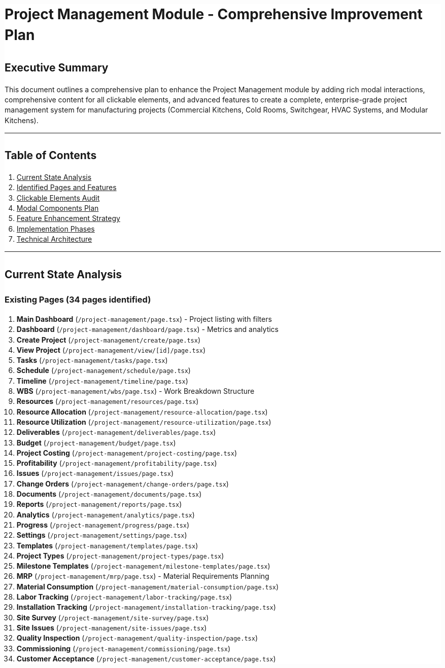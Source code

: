 # Project Management Module - Comprehensive Improvement Plan

## Executive Summary

This document outlines a comprehensive plan to enhance the Project Management module by adding rich modal interactions, comprehensive content for all clickable elements, and advanced features to create a complete, enterprise-grade project management system for manufacturing projects (Commercial Kitchens, Cold Rooms, Switchgear, HVAC Systems, and Modular Kitchens).

---

## Table of Contents

1. [Current State Analysis](#current-state-analysis)
2. [Identified Pages and Features](#identified-pages-and-features)
3. [Clickable Elements Audit](#clickable-elements-audit)
4. [Modal Components Plan](#modal-components-plan)
5. [Feature Enhancement Strategy](#feature-enhancement-strategy)
6. [Implementation Phases](#implementation-phases)
7. [Technical Architecture](#technical-architecture)

---

## Current State Analysis

### Existing Pages (34 pages identified)

1. **Main Dashboard** (`/project-management/page.tsx`) - Project listing with filters
2. **Dashboard** (`/project-management/dashboard/page.tsx`) - Metrics and analytics
3. **Create Project** (`/project-management/create/page.tsx`)
4. **View Project** (`/project-management/view/[id]/page.tsx`)
5. **Tasks** (`/project-management/tasks/page.tsx`)
6. **Schedule** (`/project-management/schedule/page.tsx`)
7. **Timeline** (`/project-management/timeline/page.tsx`)
8. **WBS** (`/project-management/wbs/page.tsx`) - Work Breakdown Structure
9. **Resources** (`/project-management/resources/page.tsx`)
10. **Resource Allocation** (`/project-management/resource-allocation/page.tsx`)
11. **Resource Utilization** (`/project-management/resource-utilization/page.tsx`)
12. **Deliverables** (`/project-management/deliverables/page.tsx`)
13. **Budget** (`/project-management/budget/page.tsx`)
14. **Project Costing** (`/project-management/project-costing/page.tsx`)
15. **Profitability** (`/project-management/profitability/page.tsx`)
16. **Issues** (`/project-management/issues/page.tsx`)
17. **Change Orders** (`/project-management/change-orders/page.tsx`)
18. **Documents** (`/project-management/documents/page.tsx`)
19. **Reports** (`/project-management/reports/page.tsx`)
20. **Analytics** (`/project-management/analytics/page.tsx`)
21. **Progress** (`/project-management/progress/page.tsx`)
22. **Settings** (`/project-management/settings/page.tsx`)
23. **Templates** (`/project-management/templates/page.tsx`)
24. **Project Types** (`/project-management/project-types/page.tsx`)
25. **Milestone Templates** (`/project-management/milestone-templates/page.tsx`)
26. **MRP** (`/project-management/mrp/page.tsx`) - Material Requirements Planning
27. **Material Consumption** (`/project-management/material-consumption/page.tsx`)
28. **Labor Tracking** (`/project-management/labor-tracking/page.tsx`)
29. **Installation Tracking** (`/project-management/installation-tracking/page.tsx`)
30. **Site Survey** (`/project-management/site-survey/page.tsx`)
31. **Site Issues** (`/project-management/site-issues/page.tsx`)
32. **Quality Inspection** (`/project-management/quality-inspection/page.tsx`)
33. **Commissioning** (`/project-management/commissioning/page.tsx`)
34. **Customer Acceptance** (`/project-management/customer-acceptance/page.tsx`)
